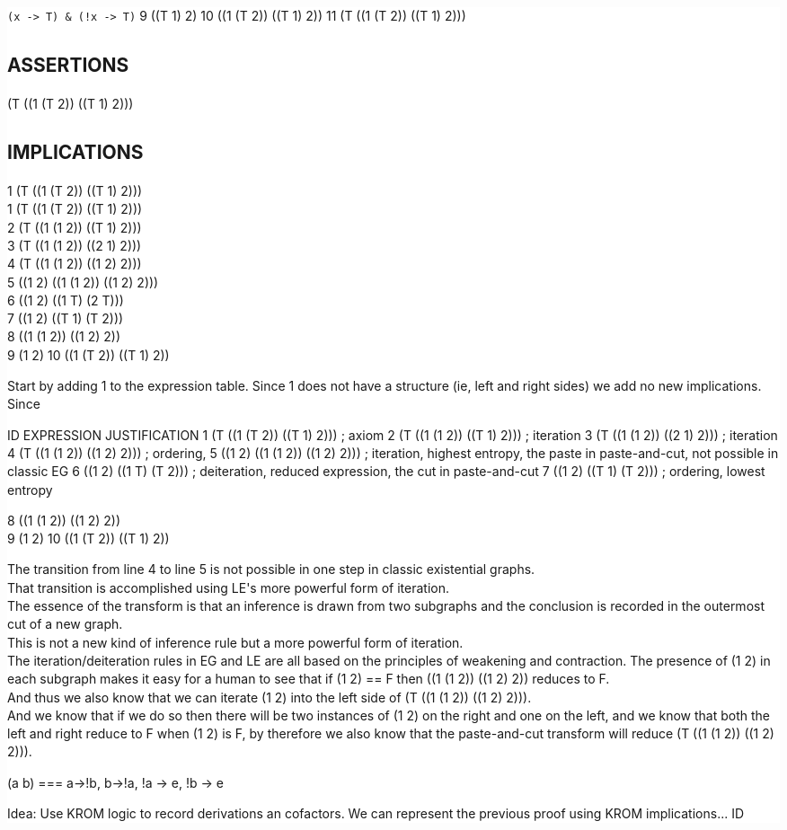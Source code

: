 ```(x -> T) & (!x -> T)```
9	((T 1) 2)
10	((1 (T 2)) ((T 1) 2))
11	(T ((1 (T 2)) ((T 1) 2)))		

ASSERTIONS
----------
(T ((1 (T 2)) ((T 1) 2)))

IMPLICATIONS
------------

1	(T ((1 (T 2)) ((T 1) 2)))		
1	(T ((1 (T 2)) ((T 1) 2)))		
2	(T ((1 (1 2)) ((T 1) 2)))		
3	(T ((1 (1 2)) ((2 1) 2)))		
4	(T ((1 (1 2)) ((1 2) 2)))		
5	((1 2) ((1 (1 2)) ((1 2) 2)))	
6	((1 2) ((1 T) (2 T)))			
7	((1 2) ((T 1) (T 2)))			
8	((1 (1 2)) ((1 2) 2))			
9	(1 2)
10	((1 (T 2)) ((T 1) 2))		


Start by adding 1 to the expression table.
Since 1 does not have a structure (ie, left and right sides) we add no new implications.
Since

ID	EXPRESSION						JUSTIFICATION
1	(T ((1 (T 2)) ((T 1) 2)))		; axiom
2	(T ((1 (1 2)) ((T 1) 2)))		; iteration
3	(T ((1 (1 2)) ((2 1) 2)))		; iteration
4	(T ((1 (1 2)) ((1 2) 2)))		; ordering, 
5	((1 2) ((1 (1 2)) ((1 2) 2)))	; iteration, highest entropy, the paste in paste-and-cut, not possible in classic EG
6	((1 2) ((1 T) (T 2)))			; deiteration, reduced expression, the cut in paste-and-cut
7	((1 2) ((T 1) (T 2)))			; ordering, lowest entropy

8	((1 (1 2)) ((1 2) 2))			
9	(1 2)
10	((1 (T 2)) ((T 1) 2))		

The transition from line 4 to line 5 is not possible in one step in classic existential graphs.  
That transition is accomplished using LE's more powerful form of iteration.  
The essence of the transform is that an inference is drawn from two subgraphs 
and the conclusion is recorded in the outermost cut of a new graph.  
This is not a new kind of inference rule but a more powerful form of iteration.  
The iteration/deiteration rules in EG and LE are all based on the principles of weakening and contraction.
The presence of (1 2) in each subgraph makes it easy for a human to see that if (1 2) == F 
then ((1 (1 2)) ((1 2) 2)) reduces to F.  
And thus we also know that we can iterate (1 2) into the left side of (T ((1 (1 2)) ((1 2) 2))).  
And we know that if we do so then there will be two instances of (1 2) on the right and one on the left, 
and we know that both the left and right reduce to F when (1 2) is F, 
by therefore we also know that the paste-and-cut transform will reduce (T ((1 (1 2)) ((1 2) 2))).  

(a b) === a->!b, b->!a, !a -> e, !b -> e


Idea: Use KROM logic to record derivations an cofactors.
We can represent the previous proof using KROM implications...
ID	
```